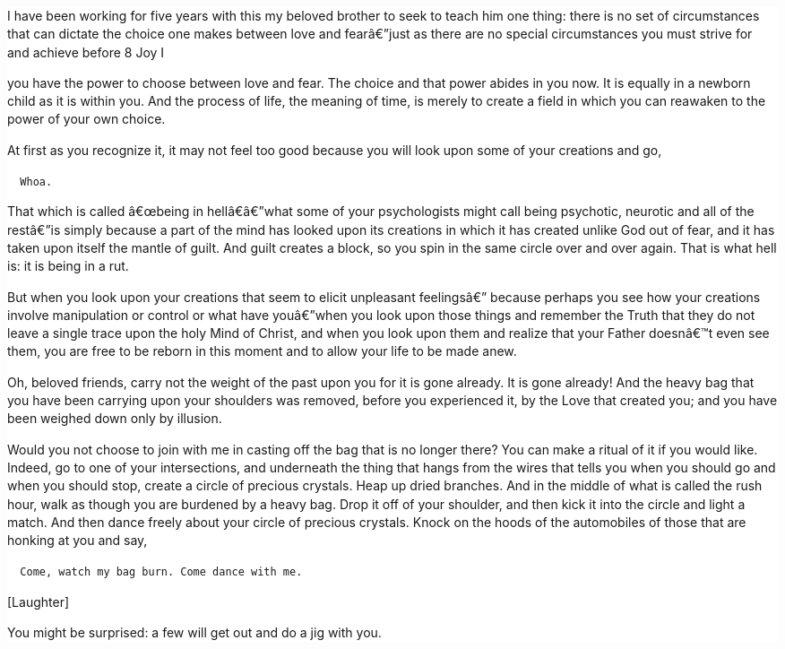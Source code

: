 I have been working for five years with this my beloved brother to seek
to teach him one thing: there is no set of circumstances that can
dictate the choice one makes between love and fearâ€&rdquo;just as there
are no special circumstances you must strive for and achieve before 8
Joy I

you have the power to choose between love and fear. The choice and that
power abides in you now. It is equally in a newborn child as it is
within you. And the process of life, the meaning of time, is merely to
create a field in which you can reawaken to the power of your own
choice.

At first as you recognize it, it may not feel too good because you will
look upon some of your creations and go,

      Whoa.

That which is called â€œbeing in hellâ€â€&rdquo;what some of your
psychologists might call being psychotic, neurotic and all of the
restâ€&rdquo;is simply because a part of the mind has looked upon its
creations in which it has created unlike God out of fear, and it has
taken upon itself the mantle of guilt. And guilt creates a block, so you
spin in the same circle over and over again. That is what hell is: it is
being in a rut.

But when you look upon your creations that seem to elicit unpleasant
feelingsâ€&rdquo; because perhaps you see how your creations involve
manipulation or control or what have youâ€&rdquo;when you look upon
those things and remember the Truth that they do not leave a single
trace upon the holy Mind of Christ, and when you look upon them and
realize that your Father doesnâ€™t even see them, you are free to be
reborn in this moment and to allow your life to be made anew.

Oh, beloved friends, carry not the weight of the past upon you for it is
gone already.  It is gone already! And the heavy bag that you have been
carrying upon your shoulders was removed, before you experienced it, by
the Love that created you; and you have been weighed down only by
illusion.

Would you not choose to join with me in casting off the bag that is no
longer there?  You can make a ritual of it if you would like. Indeed, go
to one of your intersections, and underneath the thing that hangs from
the wires that tells you when you should go and when you should stop,
create a circle of precious crystals. Heap up dried branches.  And in
the middle of what is called the rush hour, walk as though you are
burdened by a heavy bag. Drop it off of your shoulder, and then kick it
into the circle and light a match. And then dance freely about your
circle of precious crystals. Knock on the hoods of the automobiles of
those that are honking at you and say,

      Come, watch my bag burn. Come dance with me.

[Laughter]

You might be surprised: a few will get out and do a jig with you.
